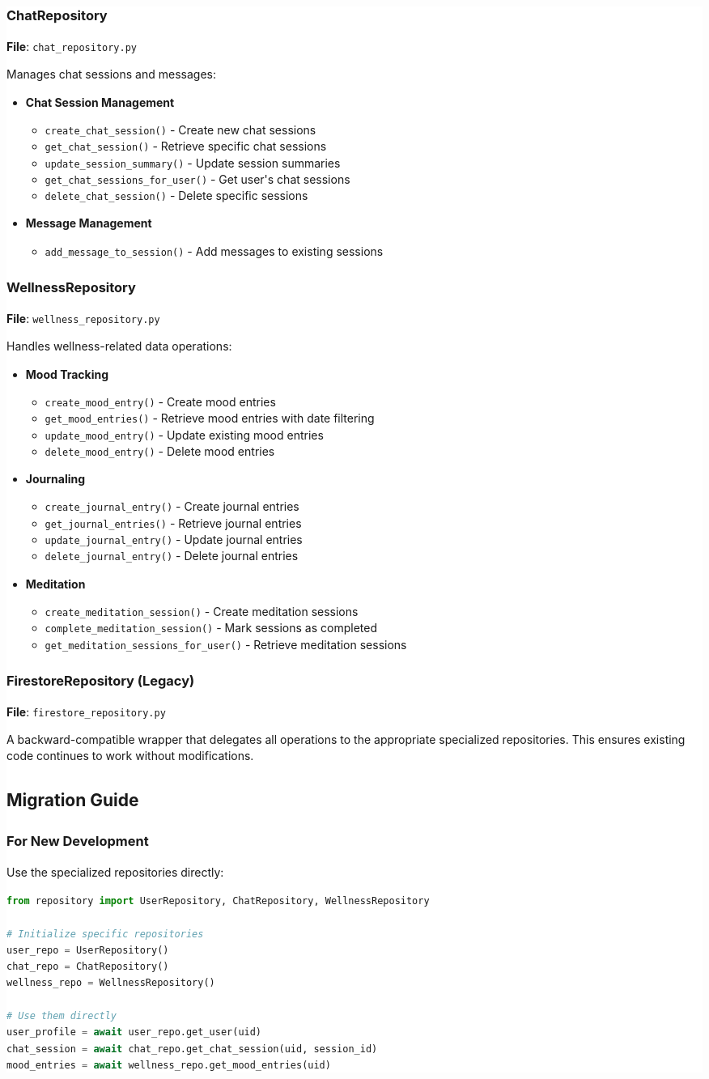 ### ChatRepository

**File**: `chat_repository.py`

Manages chat sessions and messages:

- **Chat Session Management**
  - `create_chat_session()` - Create new chat sessions
  - `get_chat_session()` - Retrieve specific chat sessions
  - `update_session_summary()` - Update session summaries
  - `get_chat_sessions_for_user()` - Get user's chat sessions
  - `delete_chat_session()` - Delete specific sessions

- **Message Management**
  - `add_message_to_session()` - Add messages to existing sessions

### WellnessRepository

**File**: `wellness_repository.py`

Handles wellness-related data operations:

- **Mood Tracking**
  - `create_mood_entry()` - Create mood entries
  - `get_mood_entries()` - Retrieve mood entries with date filtering
  - `update_mood_entry()` - Update existing mood entries
  - `delete_mood_entry()` - Delete mood entries

- **Journaling**
  - `create_journal_entry()` - Create journal entries
  - `get_journal_entries()` - Retrieve journal entries
  - `update_journal_entry()` - Update journal entries
  - `delete_journal_entry()` - Delete journal entries

- **Meditation**
  - `create_meditation_session()` - Create meditation sessions
  - `complete_meditation_session()` - Mark sessions as completed
  - `get_meditation_sessions_for_user()` - Retrieve meditation sessions

### FirestoreRepository (Legacy)

**File**: `firestore_repository.py`

A backward-compatible wrapper that delegates all operations to the appropriate specialized repositories. This ensures existing code continues to work without modifications.

## Migration Guide

### For New Development

Use the specialized repositories directly:

```python
from repository import UserRepository, ChatRepository, WellnessRepository

# Initialize specific repositories
user_repo = UserRepository()
chat_repo = ChatRepository()
wellness_repo = WellnessRepository()

# Use them directly
user_profile = await user_repo.get_user(uid)
chat_session = await chat_repo.get_chat_session(uid, session_id)
mood_entries = await wellness_repo.get_mood_entries(uid)
```
